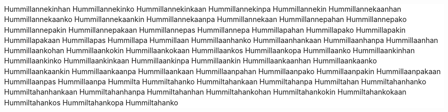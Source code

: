 Hummillannekinhan
Hummillannekinko
Hummillannekinkaan
Hummillannekinpa
Hummillannekin
Hummillannekaanhan
Hummillannekaanko
Hummillannekaankin
Hummillannekaanpa
Hummillannekaan
Hummillannepahan
Hummillannepako
Hummillannepakin
Hummillannepakaan
Hummillannepas
Hummillannepa
Hummillapahan
Hummillapako
Hummillapakin
Hummillapakaan
Hummillapas
Hummillapa
Hummillaan
Hummillaanhanko
Hummillaanhankaan
Hummillaanhanpa
Hummillaanhan
Hummillaankohan
Hummillaankokin
Hummillaankokaan
Hummillaankos
Hummillaankopa
Hummillaanko
Hummillaankinhan
Hummillaankinko
Hummillaankinkaan
Hummillaankinpa
Hummillaankin
Hummillaankaanhan
Hummillaankaanko
Hummillaankaankin
Hummillaankaanpa
Hummillaankaan
Hummillaanpahan
Hummillaanpako
Hummillaanpakin
Hummillaanpakaan
Hummillaanpas
Hummillaanpa
Hummilta
Hummiltahanko
Hummiltahankaan
Hummiltahanpa
Hummiltahan
Hummiltahanhanko
Hummiltahanhankaan
Hummiltahanhanpa
Hummiltahanhan
Hummiltahankohan
Hummiltahankokin
Hummiltahankokaan
Hummiltahankos
Hummiltahankopa
Hummiltahanko